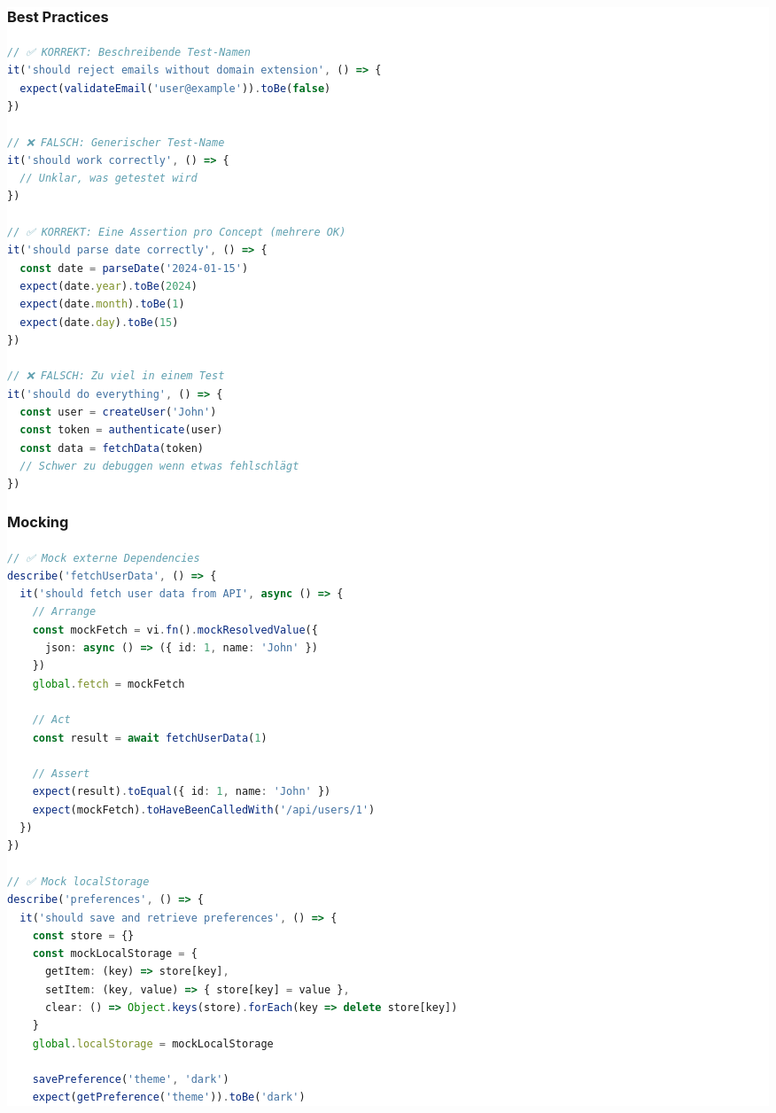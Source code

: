 ### Best Practices

```typescript
// ✅ KORREKT: Beschreibende Test-Namen
it('should reject emails without domain extension', () => {
  expect(validateEmail('user@example')).toBe(false)
})

// ❌ FALSCH: Generischer Test-Name
it('should work correctly', () => {
  // Unklar, was getestet wird
})

// ✅ KORREKT: Eine Assertion pro Concept (mehrere OK)
it('should parse date correctly', () => {
  const date = parseDate('2024-01-15')
  expect(date.year).toBe(2024)
  expect(date.month).toBe(1)
  expect(date.day).toBe(15)
})

// ❌ FALSCH: Zu viel in einem Test
it('should do everything', () => {
  const user = createUser('John')
  const token = authenticate(user)
  const data = fetchData(token)
  // Schwer zu debuggen wenn etwas fehlschlägt
})
```

### Mocking

```typescript
// ✅ Mock externe Dependencies
describe('fetchUserData', () => {
  it('should fetch user data from API', async () => {
    // Arrange
    const mockFetch = vi.fn().mockResolvedValue({
      json: async () => ({ id: 1, name: 'John' })
    })
    global.fetch = mockFetch

    // Act
    const result = await fetchUserData(1)

    // Assert
    expect(result).toEqual({ id: 1, name: 'John' })
    expect(mockFetch).toHaveBeenCalledWith('/api/users/1')
  })
})

// ✅ Mock localStorage
describe('preferences', () => {
  it('should save and retrieve preferences', () => {
    const store = {}
    const mockLocalStorage = {
      getItem: (key) => store[key],
      setItem: (key, value) => { store[key] = value },
      clear: () => Object.keys(store).forEach(key => delete store[key])
    }
    global.localStorage = mockLocalStorage

    savePreference('theme', 'dark')
    expect(getPreference('theme')).toBe('dark')
```